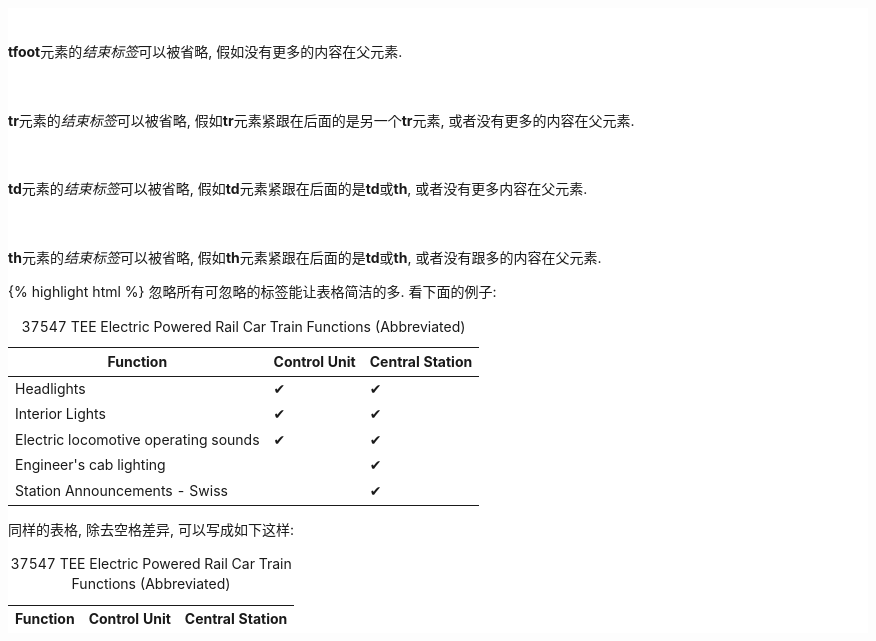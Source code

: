 <br>

**tfoot**元素的*结束标签*可以被省略, 假如没有更多的内容在父元素.

<br>

**tr**元素的*结束标签*可以被省略, 假如**tr**元素紧跟在后面的是另一个**tr**元素, 或者没有更多的内容在父元素.

<br>

**td**元素的*结束标签*可以被省略, 假如**td**元素紧跟在后面的是**td**或**th**, 或者没有更多内容在父元素.

<br>

**th**元素的*结束标签*可以被省略, 假如**th**元素紧跟在后面的是**td**或**th**, 或者没有跟多的内容在父元素.

{% highlight html %}
忽略所有可忽略的标签能让表格简洁的多.
看下面的例子:
<table>
 <caption>37547 TEE Electric Powered Rail Car Train Functions (Abbreviated)</caption>
 <colgroup><col><col><col></colgroup>
 <thead>
  <tr>
   <th>Function</th>
   <th>Control Unit</th>
   <th>Central Station</th>
  </tr>
 </thead>
 <tbody>
  <tr>
   <td>Headlights</td>
   <td>✔</td>
   <td>✔</td>
  </tr>
  <tr>
   <td>Interior Lights</td>
   <td>✔</td>
   <td>✔</td>
  </tr>
  <tr>
   <td>Electric locomotive operating sounds</td>
   <td>✔</td>
   <td>✔</td>
  </tr>
  <tr>
   <td>Engineer's cab lighting</td>
   <td></td>
   <td>✔</td>
  </tr>
  <tr>
   <td>Station Announcements - Swiss</td>
   <td></td>
   <td>✔</td>
  </tr>
 </tbody>
</table>

同样的表格, 除去空格差异, 可以写成如下这样:
<table>
 <caption>37547 TEE Electric Powered Rail Car Train Functions (Abbreviated)
 <colgroup><col><col><col>
 <thead>
  <tr>
   <th>Function
   <th>Control Unit
   <th>Central Station
 <tbody>